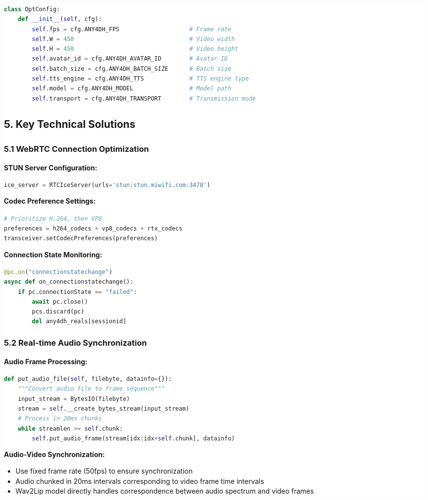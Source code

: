 ```python
class OptConfig:
    def __init__(self, cfg):
        self.fps = cfg.ANY4DH_FPS                    # Frame rate
        self.W = 450                                 # Video width
        self.H = 450                                 # Video height
        self.avatar_id = cfg.ANY4DH_AVATAR_ID        # Avatar ID
        self.batch_size = cfg.ANY4DH_BATCH_SIZE      # Batch size
        self.tts_engine = cfg.ANY4DH_TTS             # TTS engine type
        self.model = cfg.ANY4DH_MODEL                # Model path
        self.transport = cfg.ANY4DH_TRANSPORT        # Transmission mode
```

## 5. Key Technical Solutions

### 5.1 WebRTC Connection Optimization

**STUN Server Configuration:**
```python
ice_server = RTCIceServer(urls='stun:stun.miwifi.com:3478')
```

**Codec Preference Settings:**
```python
# Prioritize H.264, then VP8
preferences = h264_codecs + vp8_codecs + rtx_codecs
transceiver.setCodecPreferences(preferences)
```

**Connection State Monitoring:**
```python
@pc.on("connectionstatechange")
async def on_connectionstatechange():
    if pc.connectionState == "failed":
        await pc.close()
        pcs.discard(pc)
        del any4dh_reals[sessionid]
```

### 5.2 Real-time Audio Synchronization

**Audio Frame Processing:**
```python
def put_audio_file(self, filebyte, datainfo={}):
    """Convert audio file to frame sequence"""
    input_stream = BytesIO(filebyte)
    stream = self.__create_bytes_stream(input_stream)
    # Process in 20ms chunks
    while streamlen >= self.chunk:
        self.put_audio_frame(stream[idx:idx+self.chunk], datainfo)
```

**Audio-Video Synchronization:**
- Use fixed frame rate (50fps) to ensure synchronization
- Audio chunked in 20ms intervals corresponding to video frame time intervals
- Wav2Lip model directly handles correspondence between audio spectrum and video frames
